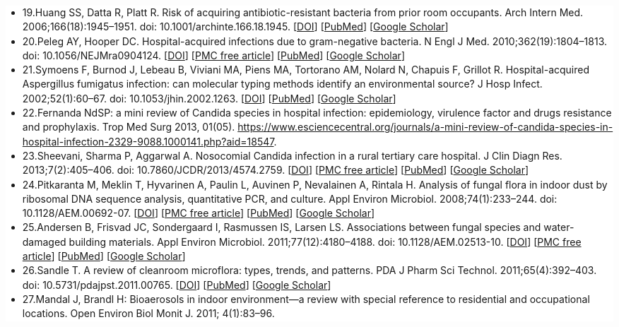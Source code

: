 * 19.Huang SS, Datta R, Platt R. Risk of acquiring antibiotic-resistant bacteria from prior room occupants. Arch Intern Med. 2006;166(18):1945–1951. doi: 10.1001/archinte.166.18.1945. [[DOI](https://doi.org/10.1001/archinte.166.18.1945)] [[PubMed](https://pubmed.ncbi.nlm.nih.gov/17030826/)] [[Google Scholar](https://scholar.google.com/scholar_lookup?journal=Arch%20Intern%20Med&title=Risk%20of%20acquiring%20antibiotic-resistant%20bacteria%20from%20prior%20room%20occupants&author=SS%20Huang&author=R%20Datta&author=R%20Platt&volume=166&issue=18&publication_year=2006&pages=1945-1951&pmid=17030826&doi=10.1001/archinte.166.18.1945&)]
* 20.Peleg AY, Hooper DC. Hospital-acquired infections due to gram-negative bacteria. N Engl J Med. 2010;362(19):1804–1813. doi: 10.1056/NEJMra0904124. [[DOI](https://doi.org/10.1056/NEJMra0904124)] [[PMC free article](/articles/PMC3107499/)] [[PubMed](https://pubmed.ncbi.nlm.nih.gov/20463340/)] [[Google Scholar](https://scholar.google.com/scholar_lookup?journal=N%20Engl%20J%20Med&title=Hospital-acquired%20infections%20due%20to%20gram-negative%20bacteria&author=AY%20Peleg&author=DC%20Hooper&volume=362&issue=19&publication_year=2010&pages=1804-1813&pmid=20463340&doi=10.1056/NEJMra0904124&)]
* 21.Symoens F, Burnod J, Lebeau B, Viviani MA, Piens MA, Tortorano AM, Nolard N, Chapuis F, Grillot R. Hospital-acquired Aspergillus fumigatus infection: can molecular typing methods identify an environmental source? J Hosp Infect. 2002;52(1):60–67. doi: 10.1053/jhin.2002.1263. [[DOI](https://doi.org/10.1053/jhin.2002.1263)] [[PubMed](https://pubmed.ncbi.nlm.nih.gov/12372328/)] [[Google Scholar](https://scholar.google.com/scholar_lookup?journal=J%20Hosp%20Infect&title=Hospital-acquired%20Aspergillus%20fumigatus%20infection:%20can%20molecular%20typing%20methods%20identify%20an%20environmental%20source?&author=F%20Symoens&author=J%20Burnod&author=B%20Lebeau&author=MA%20Viviani&author=MA%20Piens&volume=52&issue=1&publication_year=2002&pages=60-67&pmid=12372328&doi=10.1053/jhin.2002.1263&)]
* 22.Fernanda NdSP: a mini review of Candida species in hospital infection: epidemiology, virulence factor and drugs resistance and prophylaxis. Trop Med Surg 2013, 01(05). <https://www.esciencecentral.org/journals/a-mini-review-of-candida-species-in-hospital-infection-2329-9088.1000141.php?aid=18547>.
* 23.Sheevani, Sharma P, Aggarwal A. Nosocomial Candida infection in a rural tertiary care hospital. J Clin Diagn Res. 2013;7(2):405–406. doi: 10.7860/JCDR/2013/4574.2759. [[DOI](https://doi.org/10.7860/JCDR/2013/4574.2759)] [[PMC free article](/articles/PMC3592327/)] [[PubMed](https://pubmed.ncbi.nlm.nih.gov/23544180/)] [[Google Scholar](https://scholar.google.com/scholar_lookup?journal=J%20Clin%20Diagn%20Res&title=Nosocomial%20Candida%20infection%20in%20a%20rural%20tertiary%20care%20hospital&author=%20Sheevani&author=P%20Sharma&author=A%20Aggarwal&volume=7&issue=2&publication_year=2013&pages=405-406&pmid=23544180&doi=10.7860/JCDR/2013/4574.2759&)]
* 24.Pitkaranta M, Meklin T, Hyvarinen A, Paulin L, Auvinen P, Nevalainen A, Rintala H. Analysis of fungal flora in indoor dust by ribosomal DNA sequence analysis, quantitative PCR, and culture. Appl Environ Microbiol. 2008;74(1):233–244. doi: 10.1128/AEM.00692-07. [[DOI](https://doi.org/10.1128/AEM.00692-07)] [[PMC free article](/articles/PMC2223223/)] [[PubMed](https://pubmed.ncbi.nlm.nih.gov/17981947/)] [[Google Scholar](https://scholar.google.com/scholar_lookup?journal=Appl%20Environ%20Microbiol&title=Analysis%20of%20fungal%20flora%20in%20indoor%20dust%20by%20ribosomal%20DNA%20sequence%20analysis,%20quantitative%20PCR,%20and%20culture&author=M%20Pitkaranta&author=T%20Meklin&author=A%20Hyvarinen&author=L%20Paulin&author=P%20Auvinen&volume=74&issue=1&publication_year=2008&pages=233-244&pmid=17981947&doi=10.1128/AEM.00692-07&)]
* 25.Andersen B, Frisvad JC, Sondergaard I, Rasmussen IS, Larsen LS. Associations between fungal species and water-damaged building materials. Appl Environ Microbiol. 2011;77(12):4180–4188. doi: 10.1128/AEM.02513-10. [[DOI](https://doi.org/10.1128/AEM.02513-10)] [[PMC free article](/articles/PMC3131638/)] [[PubMed](https://pubmed.ncbi.nlm.nih.gov/21531835/)] [[Google Scholar](https://scholar.google.com/scholar_lookup?journal=Appl%20Environ%20Microbiol&title=Associations%20between%20fungal%20species%20and%20water-damaged%20building%20materials&author=B%20Andersen&author=JC%20Frisvad&author=I%20Sondergaard&author=IS%20Rasmussen&author=LS%20Larsen&volume=77&issue=12&publication_year=2011&pages=4180-4188&pmid=21531835&doi=10.1128/AEM.02513-10&)]
* 26.Sandle T. A review of cleanroom microflora: types, trends, and patterns. PDA J Pharm Sci Technol. 2011;65(4):392–403. doi: 10.5731/pdajpst.2011.00765. [[DOI](https://doi.org/10.5731/pdajpst.2011.00765)] [[PubMed](https://pubmed.ncbi.nlm.nih.gov/22293526/)] [[Google Scholar](https://scholar.google.com/scholar_lookup?journal=PDA%20J%20Pharm%20Sci%20Technol&title=A%20review%20of%20cleanroom%20microflora:%20types,%20trends,%20and%20patterns&author=T%20Sandle&volume=65&issue=4&publication_year=2011&pages=392-403&pmid=22293526&doi=10.5731/pdajpst.2011.00765&)]
* 27.Mandal J, Brandl H: Bioaerosols in indoor environment—a review with special reference to residential and occupational locations. Open Environ Biol Monit J. 2011; 4(1):83–96.